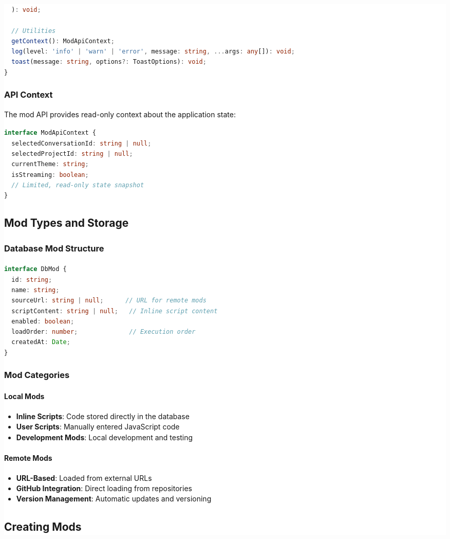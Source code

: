 ```typescript
  ): void;
  
  // Utilities
  getContext(): ModApiContext;
  log(level: 'info' | 'warn' | 'error', message: string, ...args: any[]): void;
  toast(message: string, options?: ToastOptions): void;
}
```

### API Context
The mod API provides read-only context about the application state:

```typescript
interface ModApiContext {
  selectedConversationId: string | null;
  selectedProjectId: string | null;
  currentTheme: string;
  isStreaming: boolean;
  // Limited, read-only state snapshot
}
```

## Mod Types and Storage

### Database Mod Structure
```typescript
interface DbMod {
  id: string;
  name: string;
  sourceUrl: string | null;      // URL for remote mods
  scriptContent: string | null;   // Inline script content
  enabled: boolean;
  loadOrder: number;              // Execution order
  createdAt: Date;
}
```

### Mod Categories

#### Local Mods
- **Inline Scripts**: Code stored directly in the database
- **User Scripts**: Manually entered JavaScript code
- **Development Mods**: Local development and testing

#### Remote Mods
- **URL-Based**: Loaded from external URLs
- **GitHub Integration**: Direct loading from repositories
- **Version Management**: Automatic updates and versioning

## Creating Mods
